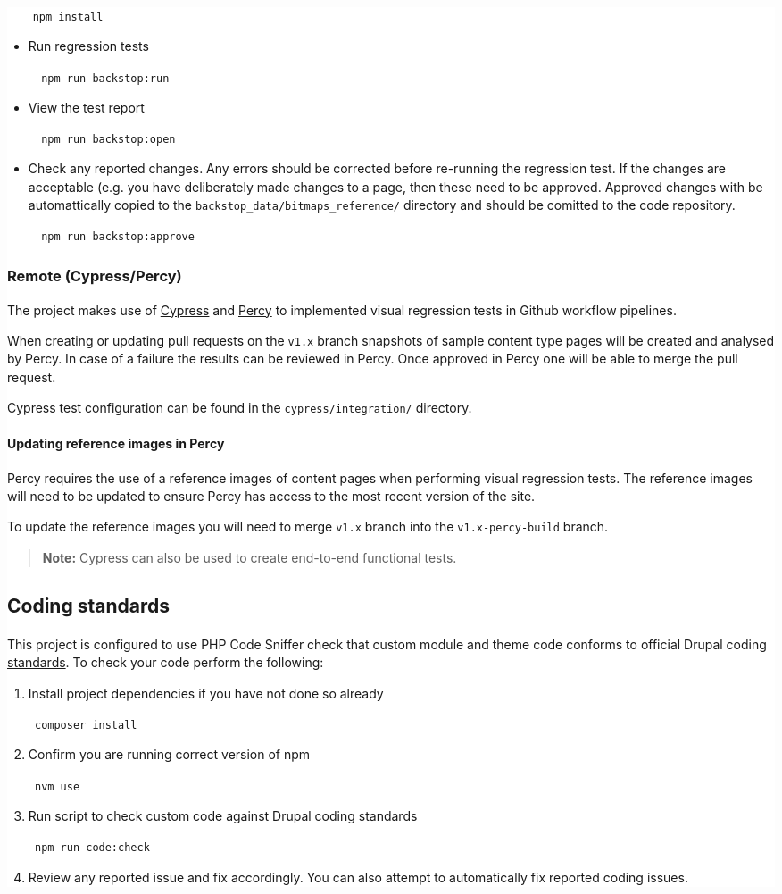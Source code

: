         npm install

- Run regression tests

        npm run backstop:run

- View the test report

        npm run backstop:open

- Check any reported changes. Any errors should be corrected before re-running the regression test. If the changes are acceptable (e.g. you have deliberately made changes to a page, then these need to be approved. Approved changes with be automattically copied to the `backstop_data/bitmaps_reference/` directory and should be comitted to the code repository.

        npm run backstop:approve

### Remote (Cypress/Percy)

The project makes use of [Cypress](https://www.cypress.io/) and [Percy](https://percy.io/) to implemented visual regression tests in Github workflow pipelines.

When creating or updating pull requests on the `v1.x` branch snapshots of sample content type pages will be created and analysed by Percy. In case of a failure the results can be reviewed in Percy. Once approved in Percy one will be able to merge the pull request.

Cypress test configuration can be found in the `cypress/integration/` directory.

#### Updating reference images in Percy

Percy requires the use of a reference images of content pages when performing visual regression tests. The reference images will need to be updated to ensure Percy has access to the most recent version of the site.

To update the reference images you will need to merge `v1.x` branch into the `v1.x-percy-build` branch.

> **Note:** Cypress can also be used to create end-to-end functional tests.

## Coding standards

This project is configured to use PHP Code Sniffer check that custom module and theme code conforms to official Drupal coding [standards](https://www.drupal.org/docs/develop/standards/coding-standards). To check your code perform the following:

1. Install project dependencies if you have not done so already

        composer install

1. Confirm you are running correct version of npm

        nvm use

1. Run script to check custom code against Drupal coding standards

        npm run code:check

1. Review any reported issue and fix accordingly. You can also attempt to automatically fix reported coding issues.
